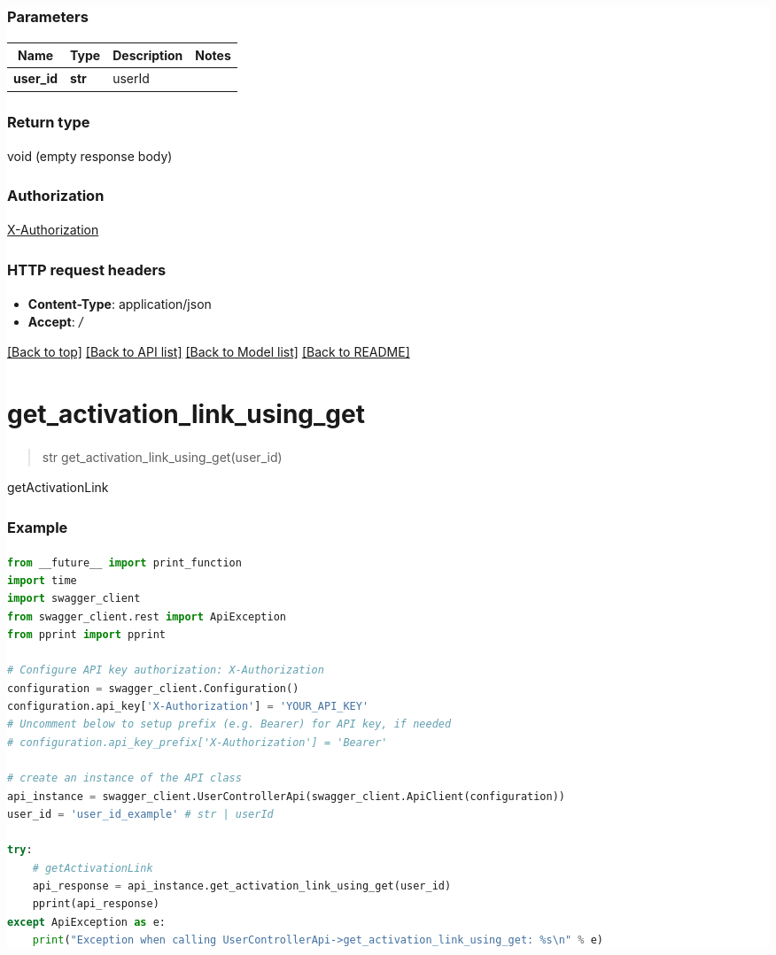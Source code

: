 ### Parameters

Name | Type | Description  | Notes
------------- | ------------- | ------------- | -------------
 **user_id** | **str**| userId | 

### Return type

void (empty response body)

### Authorization

[X-Authorization](../README.md#X-Authorization)

### HTTP request headers

 - **Content-Type**: application/json
 - **Accept**: */*

[[Back to top]](#) [[Back to API list]](../README.md#documentation-for-api-endpoints) [[Back to Model list]](../README.md#documentation-for-models) [[Back to README]](../README.md)

# **get_activation_link_using_get**
> str get_activation_link_using_get(user_id)

getActivationLink

### Example 
```python
from __future__ import print_function
import time
import swagger_client
from swagger_client.rest import ApiException
from pprint import pprint

# Configure API key authorization: X-Authorization
configuration = swagger_client.Configuration()
configuration.api_key['X-Authorization'] = 'YOUR_API_KEY'
# Uncomment below to setup prefix (e.g. Bearer) for API key, if needed
# configuration.api_key_prefix['X-Authorization'] = 'Bearer'

# create an instance of the API class
api_instance = swagger_client.UserControllerApi(swagger_client.ApiClient(configuration))
user_id = 'user_id_example' # str | userId

try: 
    # getActivationLink
    api_response = api_instance.get_activation_link_using_get(user_id)
    pprint(api_response)
except ApiException as e:
    print("Exception when calling UserControllerApi->get_activation_link_using_get: %s\n" % e)
```
